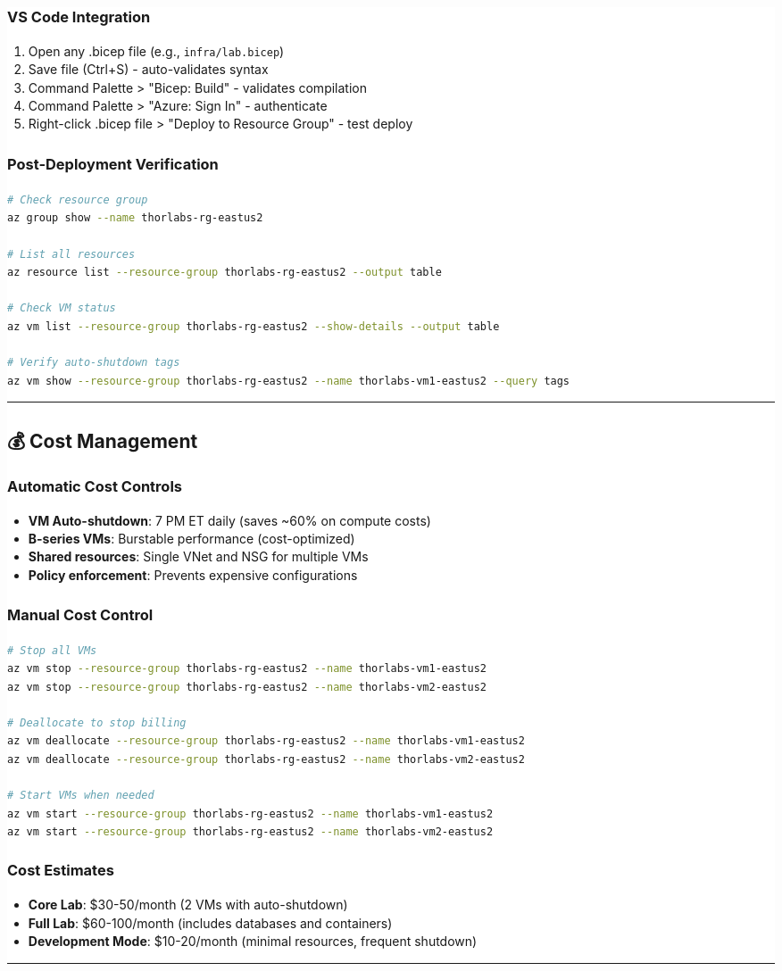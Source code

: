 ### VS Code Integration
1. Open any .bicep file (e.g., `infra/lab.bicep`)
2. Save file (Ctrl+S) - auto-validates syntax
3. Command Palette > "Bicep: Build" - validates compilation
4. Command Palette > "Azure: Sign In" - authenticate
5. Right-click .bicep file > "Deploy to Resource Group" - test deploy

### Post-Deployment Verification
```bash
# Check resource group
az group show --name thorlabs-rg-eastus2

# List all resources
az resource list --resource-group thorlabs-rg-eastus2 --output table

# Check VM status
az vm list --resource-group thorlabs-rg-eastus2 --show-details --output table

# Verify auto-shutdown tags
az vm show --resource-group thorlabs-rg-eastus2 --name thorlabs-vm1-eastus2 --query tags
```

---

## 💰 Cost Management

### Automatic Cost Controls
- **VM Auto-shutdown**: 7 PM ET daily (saves ~60% on compute costs)
- **B-series VMs**: Burstable performance (cost-optimized)
- **Shared resources**: Single VNet and NSG for multiple VMs
- **Policy enforcement**: Prevents expensive configurations

### Manual Cost Control
```bash
# Stop all VMs
az vm stop --resource-group thorlabs-rg-eastus2 --name thorlabs-vm1-eastus2
az vm stop --resource-group thorlabs-rg-eastus2 --name thorlabs-vm2-eastus2

# Deallocate to stop billing
az vm deallocate --resource-group thorlabs-rg-eastus2 --name thorlabs-vm1-eastus2
az vm deallocate --resource-group thorlabs-rg-eastus2 --name thorlabs-vm2-eastus2

# Start VMs when needed
az vm start --resource-group thorlabs-rg-eastus2 --name thorlabs-vm1-eastus2
az vm start --resource-group thorlabs-rg-eastus2 --name thorlabs-vm2-eastus2
```

### Cost Estimates
- **Core Lab**: $30-50/month (2 VMs with auto-shutdown)
- **Full Lab**: $60-100/month (includes databases and containers)
- **Development Mode**: $10-20/month (minimal resources, frequent shutdown)

---